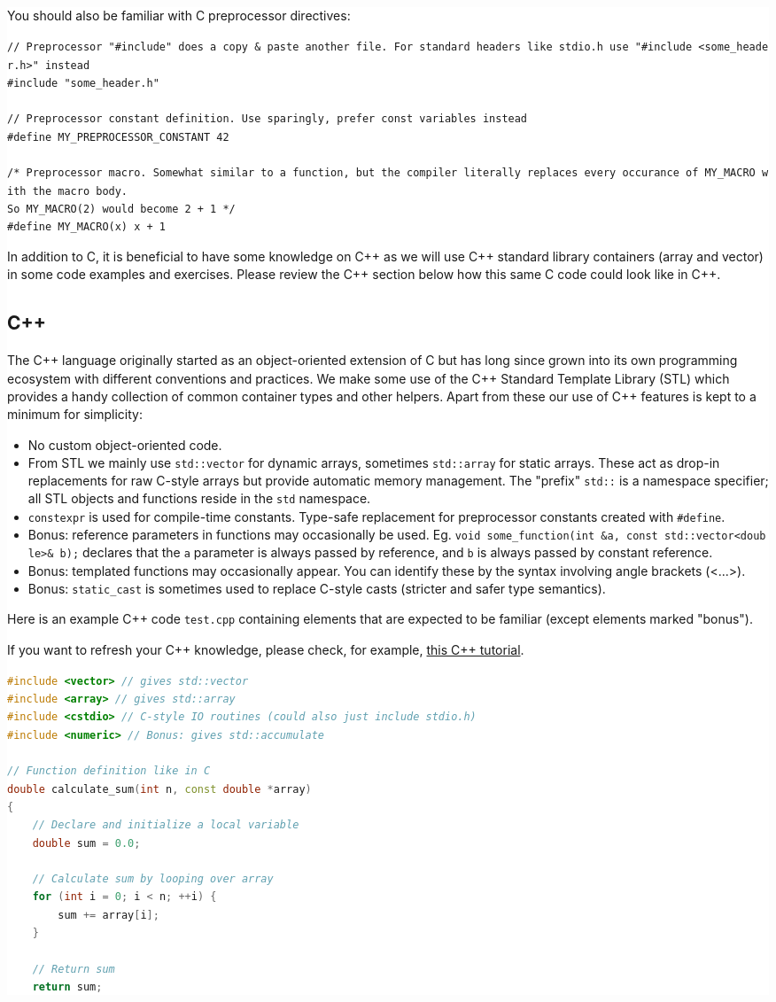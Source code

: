You should also be familiar with C preprocessor directives:
```
// Preprocessor "#include" does a copy & paste another file. For standard headers like stdio.h use "#include <some_header.h>" instead
#include "some_header.h"

// Preprocessor constant definition. Use sparingly, prefer const variables instead
#define MY_PREPROCESSOR_CONSTANT 42

/* Preprocessor macro. Somewhat similar to a function, but the compiler literally replaces every occurance of MY_MACRO with the macro body.
So MY_MACRO(2) would become 2 + 1 */
#define MY_MACRO(x) x + 1
```

In addition to C, it is beneficial to have some knowledge on C++ as we will use C++ standard library containers (array and vector) in some code examples and exercises.
Please review the C++ section below how this same C code could look like in C++.

## C++

The C++ language originally started as an object-oriented extension of C but has long since grown into its own programming ecosystem with different conventions and practices.
We make some use of the C++ Standard Template Library (STL) which provides a handy collection of common container types and other helpers. Apart from these our use of C++ features is kept to a minimum for simplicity:
- No custom object-oriented code.
- From STL we mainly use `std::vector` for dynamic arrays, sometimes `std::array` for static arrays. These act as drop-in replacements for raw C-style arrays but provide automatic memory management. The "prefix" `std::` is a namespace specifier; all STL objects and functions reside in the `std` namespace.
- `constexpr` is used for compile-time constants. Type-safe replacement for preprocessor constants created with `#define`.
- Bonus: reference parameters in functions may occasionally be used. Eg. `void some_function(int &a, const std::vector<double>& b);` declares that the `a` parameter is always passed by reference, and `b` is always passed by constant reference.
- Bonus: templated functions may occasionally appear. You can identify these by the syntax involving angle brackets (<...>).
- Bonus: `static_cast` is sometimes used to replace C-style casts (stricter and safer type semantics).

Here is an example C++ code `test.cpp` containing elements that are expected to be familiar (except elements marked "bonus").

If you want to refresh your C++ knowledge, please check, for example, [this C++ tutorial](https://www.w3schools.com/cpp/).

```cpp
#include <vector> // gives std::vector
#include <array> // gives std::array
#include <cstdio> // C-style IO routines (could also just include stdio.h)
#include <numeric> // Bonus: gives std::accumulate

// Function definition like in C
double calculate_sum(int n, const double *array)
{
    // Declare and initialize a local variable
    double sum = 0.0;

    // Calculate sum by looping over array
    for (int i = 0; i < n; ++i) {
        sum += array[i];
    }

    // Return sum
    return sum;
```